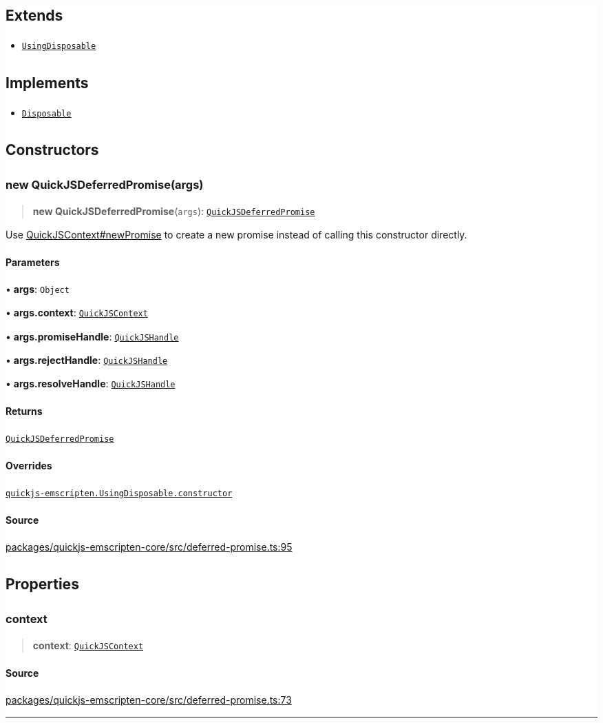 ## Extends

- [`UsingDisposable`](UsingDisposable.md)

## Implements

- [`Disposable`](../interfaces/Disposable.md)

## Constructors

### new QuickJSDeferredPromise(args)

> **new QuickJSDeferredPromise**(`args`): [`QuickJSDeferredPromise`](QuickJSDeferredPromise.md)

Use [QuickJSContext#newPromise](QuickJSContext.md#newpromise) to create a new promise instead of calling
this constructor directly.

#### Parameters

• **args**: `Object`

• **args\.context**: [`QuickJSContext`](QuickJSContext.md)

• **args\.promiseHandle**: [`QuickJSHandle`](../exports.md#quickjshandle)

• **args\.rejectHandle**: [`QuickJSHandle`](../exports.md#quickjshandle)

• **args\.resolveHandle**: [`QuickJSHandle`](../exports.md#quickjshandle)

#### Returns

[`QuickJSDeferredPromise`](QuickJSDeferredPromise.md)

#### Overrides

[`quickjs-emscripten.UsingDisposable.constructor`](UsingDisposable.md#constructors)

#### Source

[packages/quickjs-emscripten-core/src/deferred-promise.ts:95](https://github.com/justjake/quickjs-emscripten/blob/main/packages/quickjs-emscripten-core/src/deferred-promise.ts#L95)

## Properties

### context

> **context**: [`QuickJSContext`](QuickJSContext.md)

#### Source

[packages/quickjs-emscripten-core/src/deferred-promise.ts:73](https://github.com/justjake/quickjs-emscripten/blob/main/packages/quickjs-emscripten-core/src/deferred-promise.ts#L73)

***
